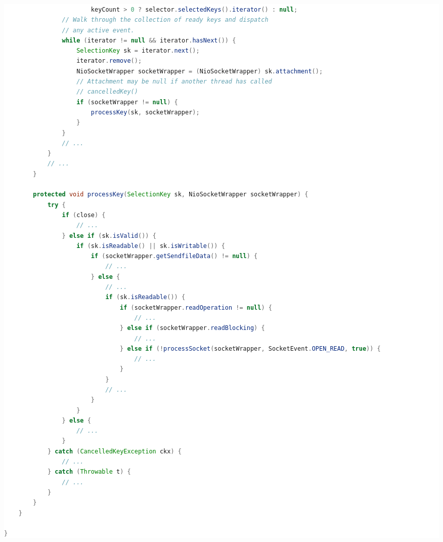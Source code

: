 ```java
                        keyCount > 0 ? selector.selectedKeys().iterator() : null;
                // Walk through the collection of ready keys and dispatch
                // any active event.
                while (iterator != null && iterator.hasNext()) {
                    SelectionKey sk = iterator.next();
                    iterator.remove();
                    NioSocketWrapper socketWrapper = (NioSocketWrapper) sk.attachment();
                    // Attachment may be null if another thread has called
                    // cancelledKey()
                    if (socketWrapper != null) {
                        processKey(sk, socketWrapper);
                    }
                }
                // ...
            }
            // ...
        }

        protected void processKey(SelectionKey sk, NioSocketWrapper socketWrapper) {
            try {
                if (close) {
                    // ...
                } else if (sk.isValid()) {
                    if (sk.isReadable() || sk.isWritable()) {
                        if (socketWrapper.getSendfileData() != null) {
                            // ...
                        } else {
                            // ...
                            if (sk.isReadable()) {
                                if (socketWrapper.readOperation != null) {
                                    // ...
                                } else if (socketWrapper.readBlocking) {
                                    // ...
                                } else if (!processSocket(socketWrapper, SocketEvent.OPEN_READ, true)) {
                                    // ...
                                }
                            }
                            // ...
                        }
                    }
                } else {
                    // ...
                }
            } catch (CancelledKeyException ckx) {
                // ...
            } catch (Throwable t) {
                // ...
            }
        }
    }
    
}
```
